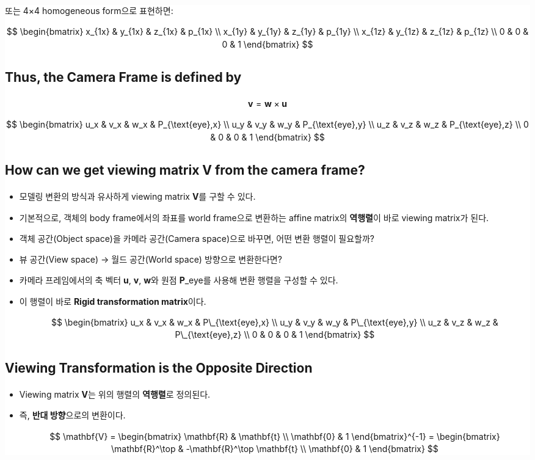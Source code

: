 또는 4×4 homogeneous form으로 표현하면:

$$
\begin{bmatrix}
x_{1x} & y_{1x} & z_{1x} & p_{1x} \\
x_{1y} & y_{1y} & z_{1y} & p_{1y} \\
x_{1z} & y_{1z} & z_{1z} & p_{1z} \\
0 & 0 & 0 & 1
\end{bmatrix}
$$

## Thus, the Camera Frame is defined by

$$
\mathbf{v} = \mathbf{w} \times \mathbf{u}
$$

$$
\begin{bmatrix}
u_x & v_x & w_x & P_{\text{eye},x} \\
u_y & v_y & w_y & P_{\text{eye},y} \\
u_z & v_z & w_z & P_{\text{eye},z} \\
0   & 0   & 0   & 1
\end{bmatrix}
$$


## How can we get viewing matrix $\mathbf{V}$ from the camera frame?

- 모델링 변환의 방식과 유사하게 viewing matrix $\mathbf{V}$를 구할 수 있다.
- 기본적으로, 객체의 body frame에서의 좌표를 world frame으로 변환하는 affine matrix의 **역행렬**이 바로 viewing matrix가 된다.
- 객체 공간(Object space)을 카메라 공간(Camera space)으로 바꾸면, 어떤 변환 행렬이 필요할까?
- 뷰 공간(View space) → 월드 공간(World space) 방향으로 변환한다면?
- 카메라 프레임에서의 축 벡터 $\mathbf{u},\ \mathbf{v},\ \mathbf{w}$와 원점 $\mathbf{P}\_{\text{eye}}$를 사용해 변환 행렬을 구성할 수 있다.
- 이 행렬이 바로 **Rigid transformation matrix**이다.

  $$
  \begin{bmatrix}
  u_x & v_x & w_x & P\_{\text{eye},x} \\
  u_y & v_y & w_y & P\_{\text{eye},y} \\
  u_z & v_z & w_z & P\_{\text{eye},z} \\
  0   & 0   & 0   & 1
  \end{bmatrix}
  $$

## Viewing Transformation is the Opposite Direction

- Viewing matrix $\mathbf{V}$는 위의 행렬의 **역행렬**로 정의된다.
- 즉, **반대 방향**으로의 변환이다.

  $$
  \mathbf{V} =
  \begin{bmatrix}
  \mathbf{R} & \mathbf{t} \\
  \mathbf{0} & 1
  \end{bmatrix}^{-1} =
  \begin{bmatrix}
  \mathbf{R}^\top & -\mathbf{R}^\top \mathbf{t} \\
  \mathbf{0} & 1
  \end{bmatrix}
  $$
